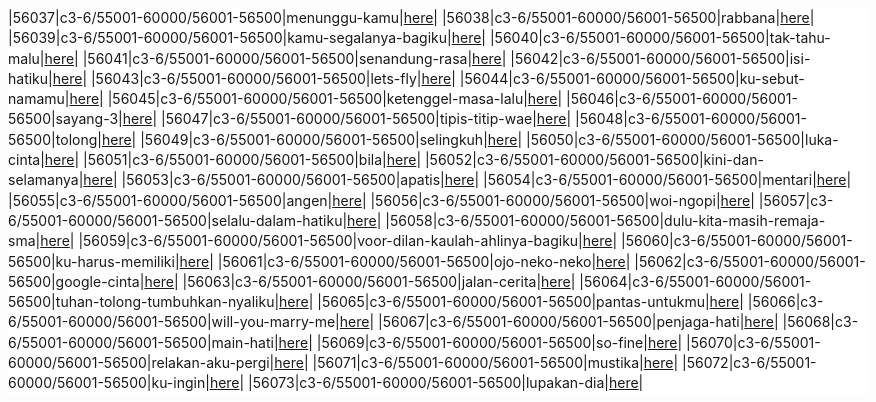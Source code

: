 |56037|c3-6/55001-60000/56001-56500|menunggu-kamu|[here](https://cdn.jsdelivr.net/gh/guitarchord/c3-6/55001-60000/56001-56500/menunggu-kamu.webp)|
|56038|c3-6/55001-60000/56001-56500|rabbana|[here](https://cdn.jsdelivr.net/gh/guitarchord/c3-6/55001-60000/56001-56500/rabbana.webp)|
|56039|c3-6/55001-60000/56001-56500|kamu-segalanya-bagiku|[here](https://cdn.jsdelivr.net/gh/guitarchord/c3-6/55001-60000/56001-56500/kamu-segalanya-bagiku.webp)|
|56040|c3-6/55001-60000/56001-56500|tak-tahu-malu|[here](https://cdn.jsdelivr.net/gh/guitarchord/c3-6/55001-60000/56001-56500/tak-tahu-malu.webp)|
|56041|c3-6/55001-60000/56001-56500|senandung-rasa|[here](https://cdn.jsdelivr.net/gh/guitarchord/c3-6/55001-60000/56001-56500/senandung-rasa.webp)|
|56042|c3-6/55001-60000/56001-56500|isi-hatiku|[here](https://cdn.jsdelivr.net/gh/guitarchord/c3-6/55001-60000/56001-56500/isi-hatiku.webp)|
|56043|c3-6/55001-60000/56001-56500|lets-fly|[here](https://cdn.jsdelivr.net/gh/guitarchord/c3-6/55001-60000/56001-56500/lets-fly.webp)|
|56044|c3-6/55001-60000/56001-56500|ku-sebut-namamu|[here](https://cdn.jsdelivr.net/gh/guitarchord/c3-6/55001-60000/56001-56500/ku-sebut-namamu.webp)|
|56045|c3-6/55001-60000/56001-56500|ketenggel-masa-lalu|[here](https://cdn.jsdelivr.net/gh/guitarchord/c3-6/55001-60000/56001-56500/ketenggel-masa-lalu.webp)|
|56046|c3-6/55001-60000/56001-56500|sayang-3|[here](https://cdn.jsdelivr.net/gh/guitarchord/c3-6/55001-60000/56001-56500/sayang-3.webp)|
|56047|c3-6/55001-60000/56001-56500|tipis-titip-wae|[here](https://cdn.jsdelivr.net/gh/guitarchord/c3-6/55001-60000/56001-56500/tipis-titip-wae.webp)|
|56048|c3-6/55001-60000/56001-56500|tolong|[here](https://cdn.jsdelivr.net/gh/guitarchord/c3-6/55001-60000/56001-56500/tolong.webp)|
|56049|c3-6/55001-60000/56001-56500|selingkuh|[here](https://cdn.jsdelivr.net/gh/guitarchord/c3-6/55001-60000/56001-56500/selingkuh.webp)|
|56050|c3-6/55001-60000/56001-56500|luka-cinta|[here](https://cdn.jsdelivr.net/gh/guitarchord/c3-6/55001-60000/56001-56500/luka-cinta.webp)|
|56051|c3-6/55001-60000/56001-56500|bila|[here](https://cdn.jsdelivr.net/gh/guitarchord/c3-6/55001-60000/56001-56500/bila.webp)|
|56052|c3-6/55001-60000/56001-56500|kini-dan-selamanya|[here](https://cdn.jsdelivr.net/gh/guitarchord/c3-6/55001-60000/56001-56500/kini-dan-selamanya.webp)|
|56053|c3-6/55001-60000/56001-56500|apatis|[here](https://cdn.jsdelivr.net/gh/guitarchord/c3-6/55001-60000/56001-56500/apatis.webp)|
|56054|c3-6/55001-60000/56001-56500|mentari|[here](https://cdn.jsdelivr.net/gh/guitarchord/c3-6/55001-60000/56001-56500/mentari.webp)|
|56055|c3-6/55001-60000/56001-56500|angen|[here](https://cdn.jsdelivr.net/gh/guitarchord/c3-6/55001-60000/56001-56500/angen.webp)|
|56056|c3-6/55001-60000/56001-56500|woi-ngopi|[here](https://cdn.jsdelivr.net/gh/guitarchord/c3-6/55001-60000/56001-56500/woi-ngopi.webp)|
|56057|c3-6/55001-60000/56001-56500|selalu-dalam-hatiku|[here](https://cdn.jsdelivr.net/gh/guitarchord/c3-6/55001-60000/56001-56500/selalu-dalam-hatiku.webp)|
|56058|c3-6/55001-60000/56001-56500|dulu-kita-masih-remaja-sma|[here](https://cdn.jsdelivr.net/gh/guitarchord/c3-6/55001-60000/56001-56500/dulu-kita-masih-remaja-sma.webp)|
|56059|c3-6/55001-60000/56001-56500|voor-dilan-kaulah-ahlinya-bagiku|[here](https://cdn.jsdelivr.net/gh/guitarchord/c3-6/55001-60000/56001-56500/voor-dilan-kaulah-ahlinya-bagiku.webp)|
|56060|c3-6/55001-60000/56001-56500|ku-harus-memiliki|[here](https://cdn.jsdelivr.net/gh/guitarchord/c3-6/55001-60000/56001-56500/ku-harus-memiliki.webp)|
|56061|c3-6/55001-60000/56001-56500|ojo-neko-neko|[here](https://cdn.jsdelivr.net/gh/guitarchord/c3-6/55001-60000/56001-56500/ojo-neko-neko.webp)|
|56062|c3-6/55001-60000/56001-56500|google-cinta|[here](https://cdn.jsdelivr.net/gh/guitarchord/c3-6/55001-60000/56001-56500/google-cinta.webp)|
|56063|c3-6/55001-60000/56001-56500|jalan-cerita|[here](https://cdn.jsdelivr.net/gh/guitarchord/c3-6/55001-60000/56001-56500/jalan-cerita.webp)|
|56064|c3-6/55001-60000/56001-56500|tuhan-tolong-tumbuhkan-nyaliku|[here](https://cdn.jsdelivr.net/gh/guitarchord/c3-6/55001-60000/56001-56500/tuhan-tolong-tumbuhkan-nyaliku.webp)|
|56065|c3-6/55001-60000/56001-56500|pantas-untukmu|[here](https://cdn.jsdelivr.net/gh/guitarchord/c3-6/55001-60000/56001-56500/pantas-untukmu.webp)|
|56066|c3-6/55001-60000/56001-56500|will-you-marry-me|[here](https://cdn.jsdelivr.net/gh/guitarchord/c3-6/55001-60000/56001-56500/will-you-marry-me.webp)|
|56067|c3-6/55001-60000/56001-56500|penjaga-hati|[here](https://cdn.jsdelivr.net/gh/guitarchord/c3-6/55001-60000/56001-56500/penjaga-hati.webp)|
|56068|c3-6/55001-60000/56001-56500|main-hati|[here](https://cdn.jsdelivr.net/gh/guitarchord/c3-6/55001-60000/56001-56500/main-hati.webp)|
|56069|c3-6/55001-60000/56001-56500|so-fine|[here](https://cdn.jsdelivr.net/gh/guitarchord/c3-6/55001-60000/56001-56500/so-fine.webp)|
|56070|c3-6/55001-60000/56001-56500|relakan-aku-pergi|[here](https://cdn.jsdelivr.net/gh/guitarchord/c3-6/55001-60000/56001-56500/relakan-aku-pergi.webp)|
|56071|c3-6/55001-60000/56001-56500|mustika|[here](https://cdn.jsdelivr.net/gh/guitarchord/c3-6/55001-60000/56001-56500/mustika.webp)|
|56072|c3-6/55001-60000/56001-56500|ku-ingin|[here](https://cdn.jsdelivr.net/gh/guitarchord/c3-6/55001-60000/56001-56500/ku-ingin.webp)|
|56073|c3-6/55001-60000/56001-56500|lupakan-dia|[here](https://cdn.jsdelivr.net/gh/guitarchord/c3-6/55001-60000/56001-56500/lupakan-dia.webp)|